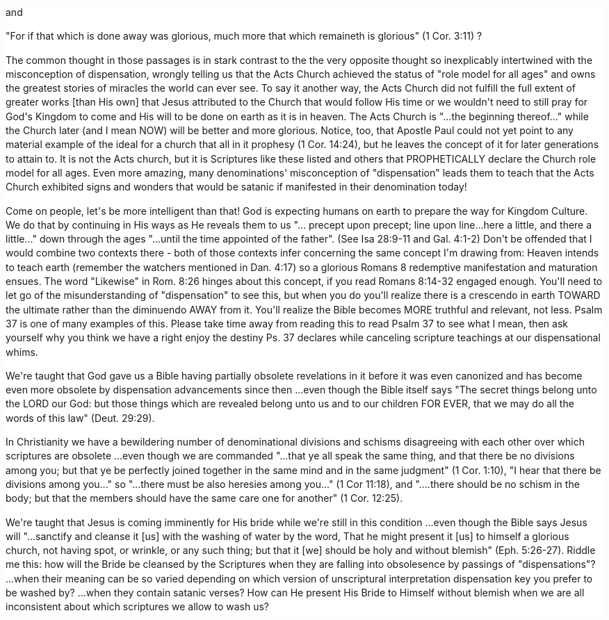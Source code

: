    and

"For if that which is done away was glorious, much more that which remaineth is glorious" (1 Cor. 3:11) ?

The common thought in those passages is in stark contrast to the the very opposite thought so inexplicably intertwined with the misconception of dispensation, wrongly telling us that the Acts Church achieved the status of "role model for all ages" and owns the greatest stories of miracles the world can ever see.  To say it another way, the Acts Church did not fulfill the full extent of greater works [than His own] that Jesus attributed to the Church that would follow His time or we wouldn't need to still pray for God's Kingdom to come and His will to be done on earth as it is in heaven.  The Acts Church is "...the beginning thereof..." while the Church later (and I mean NOW) will be better and more glorious.  Notice, too, that Apostle Paul could not yet point to any material example of the ideal for a church that all in it prophesy (1 Cor. 14:24), but he leaves the concept of it for later generations to attain to.  It is not the Acts church, but it is Scriptures like these listed and others that PROPHETICALLY declare the Church role model for all ages.  Even more amazing, many denominations' misconception of "dispensation" leads them to teach that the Acts Church exhibited signs and wonders that would be satanic if manifested in their denomination today!

Come on people, let's be more intelligent than that!  God is expecting humans on earth to prepare the way for Kingdom Culture.  We do that by continuing in His ways as He reveals them to us "... precept upon precept; line upon line...here a little, and there a little..." down through the ages "...until the time appointed of the father".  (See Isa 28:9-11 and Gal. 4:1-2)  Don't be offended that I would combine two contexts there - both of those contexts infer concerning the same concept I'm drawing from: Heaven intends to teach earth (remember the watchers mentioned in Dan. 4:17) so a glorious Romans 8 redemptive manifestation and maturation ensues.  The word "Likewise" in Rom. 8:26 hinges about this concept, if you read Romans 8:14-32 engaged enough.  You'll need to let go of the misunderstanding of "dispensation" to see this, but when you do you'll realize there is a crescendo in earth TOWARD the ultimate rather than the diminuendo AWAY from it.  You'll realize the Bible becomes MORE truthful and relevant, not less.  Psalm 37 is one of many examples of this.  Please take time away from reading this to read Psalm 37 to see what I mean, then ask yourself why you think we have a right enjoy the destiny Ps. 37 declares while canceling scripture teachings at our dispensational whims.

We're taught that God gave us a Bible having partially obsolete revelations in it before it was even canonized and has become even more obsolete by dispensation advancements since then
    ...even though the Bible itself says "The secret things belong unto the LORD our God: but those things which are revealed belong unto us and to our children FOR EVER, that we may do all the words of this law" (Deut. 29:29).

In Christianity we have a bewildering number of denominational divisions and schisms disagreeing with each other over which scriptures are obsolete
    ...even though we are commanded "...that ye all speak the same thing, and that there be no divisions among you; but that ye be perfectly joined together in the same mind and in the same judgment" (1 Cor. 1:10), "I hear that there be divisions among you..." so "...there must be also heresies among you..." (1 Cor 11:18), and "....there should be no schism in the body; but that the members should have the same care one for another" (1 Cor. 12:25).

We're taught that Jesus is coming imminently for His bride while we're still in this condition
    ...even though the Bible says Jesus will "...sanctify and cleanse it [us] with the washing of water by the word, That he might present it [us] to himself a glorious church, not having spot, or wrinkle, or any such thing; but that it [we] should be holy and without blemish" (Eph. 5:26-27).  Riddle me this: how will the Bride be cleansed by the Scriptures when they are falling into obsolesence  by passings of "dispensations"?  ...when their meaning can be so varied depending on which version of unscriptural interpretation dispensation key you prefer to be washed by?  ...when they contain satanic verses?  How can He present His Bride to Himself without blemish when we are all inconsistent about which scriptures we allow to wash us?
